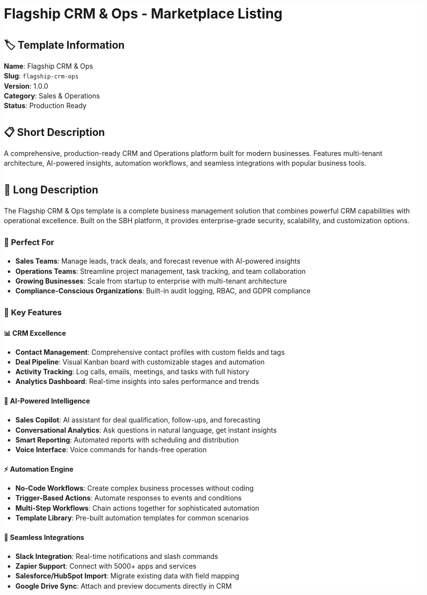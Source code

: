 # Flagship CRM & Ops - Marketplace Listing

## 🏷️ Template Information

**Name**: Flagship CRM & Ops  
**Slug**: `flagship-crm-ops`  
**Version**: 1.0.0  
**Category**: Sales & Operations  
**Status**: Production Ready  

## 📋 Short Description

A comprehensive, production-ready CRM and Operations platform built for modern businesses. Features multi-tenant architecture, AI-powered insights, automation workflows, and seamless integrations with popular business tools.

## 📖 Long Description

The Flagship CRM & Ops template is a complete business management solution that combines powerful CRM capabilities with operational excellence. Built on the SBH platform, it provides enterprise-grade security, scalability, and customization options.

### 🎯 Perfect For
- **Sales Teams**: Manage leads, track deals, and forecast revenue with AI-powered insights
- **Operations Teams**: Streamline project management, task tracking, and team collaboration
- **Growing Businesses**: Scale from startup to enterprise with multi-tenant architecture
- **Compliance-Conscious Organizations**: Built-in audit logging, RBAC, and GDPR compliance

### 🚀 Key Features

#### 📊 CRM Excellence
- **Contact Management**: Comprehensive contact profiles with custom fields and tags
- **Deal Pipeline**: Visual Kanban board with customizable stages and automation
- **Activity Tracking**: Log calls, emails, meetings, and tasks with full history
- **Analytics Dashboard**: Real-time insights into sales performance and trends

#### 🤖 AI-Powered Intelligence
- **Sales Copilot**: AI assistant for deal qualification, follow-ups, and forecasting
- **Conversational Analytics**: Ask questions in natural language, get instant insights
- **Smart Reporting**: Automated reports with scheduling and distribution
- **Voice Interface**: Voice commands for hands-free operation

#### ⚡ Automation Engine
- **No-Code Workflows**: Create complex business processes without coding
- **Trigger-Based Actions**: Automate responses to events and conditions
- **Multi-Step Workflows**: Chain actions together for sophisticated automation
- **Template Library**: Pre-built automation templates for common scenarios

#### 🔗 Seamless Integrations
- **Slack Integration**: Real-time notifications and slash commands
- **Zapier Support**: Connect with 5000+ apps and services
- **Salesforce/HubSpot Import**: Migrate existing data with field mapping
- **Google Drive Sync**: Attach and preview documents directly in CRM
